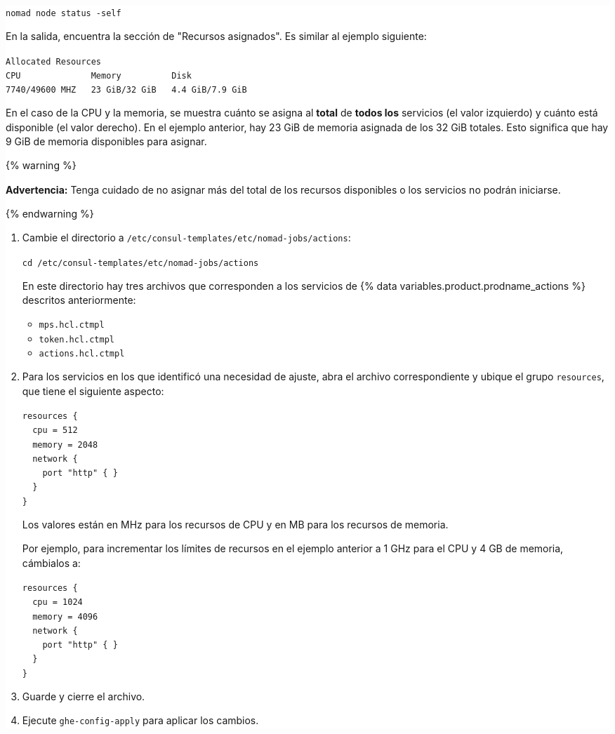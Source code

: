    ```shell
   nomad node status -self
   ```

   En la salida, encuentra la sección de "Recursos asignados". Es similar al ejemplo siguiente:

   ```
   Allocated Resources
   CPU              Memory          Disk
   7740/49600 MHZ   23 GiB/32 GiB   4.4 GiB/7.9 GiB
   ```

   En el caso de la CPU y la memoria, se muestra cuánto se asigna al **total** de **todos los** servicios (el valor izquierdo) y cuánto está disponible (el valor derecho). En el ejemplo anterior, hay 23 GiB de memoria asignada de los 32 GiB totales. Esto significa que hay 9 GiB de memoria disponibles para asignar.

   {% warning %}

   **Advertencia:** Tenga cuidado de no asignar más del total de los recursos disponibles o los servicios no podrán iniciarse.

   {% endwarning %}
1. Cambie el directorio a `/etc/consul-templates/etc/nomad-jobs/actions`:

   ```shell
   cd /etc/consul-templates/etc/nomad-jobs/actions
   ```

   En este directorio hay tres archivos que corresponden a los servicios de {% data variables.product.prodname_actions %} descritos anteriormente:

   * `mps.hcl.ctmpl`
   * `token.hcl.ctmpl`
   * `actions.hcl.ctmpl`
1. Para los servicios en los que identificó una necesidad de ajuste, abra el archivo correspondiente y ubique el grupo `resources`, que tiene el siguiente aspecto:

   ```
   resources {
     cpu = 512
     memory = 2048
     network {
       port "http" { }
     }
   }
   ```

   Los valores están en MHz para los recursos de CPU y en MB para los recursos de memoria.

   Por ejemplo, para incrementar los límites de recursos en el ejemplo anterior a 1 GHz para el CPU y 4 GB de memoria, cámbialos a:

   ```
   resources {
     cpu = 1024
     memory = 4096
     network {
       port "http" { }
     }
   }
   ```
1. Guarde y cierre el archivo.
1. Ejecute `ghe-config-apply` para aplicar los cambios.
